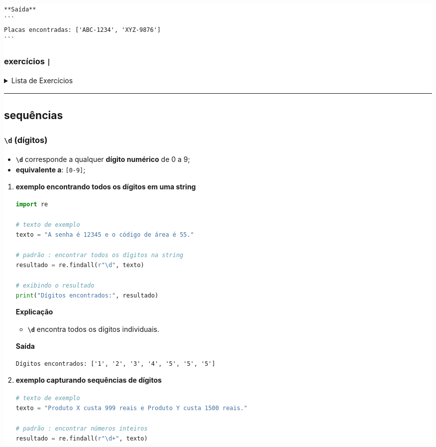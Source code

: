     **Saída**
    ```
    Placas encontradas: ['ABC-1234', 'XYZ-9876']
    ```

### exercícios `|`

<details><summary>Lista de Exercícios</summary></details>

---

## sequências

### `\d` (dígitos)

- **`\d`** corresponde a qualquer **dígito numérico** de 0 a 9;
- **equivalente a**: `[0-9]`;

1. **exemplo encontrando todos os dígitos em uma string**

    ```python
    import re

    # texto de exemplo
    texto = "A senha é 12345 e o código de área é 55."

    # padrão : encontrar todos os dígitos na string
    resultado = re.findall(r"\d", texto)

    # exibindo o resultado
    print("Dígitos encontrados:", resultado)
    ```

    **Explicação**
    - **`\d`** encontra todos os dígitos individuais.

    **Saída**
    ```
    Dígitos encontrados: ['1', '2', '3', '4', '5', '5', '5']
    ```

1. **exemplo capturando sequências de dígitos**

    ```python
    # texto de exemplo
    texto = "Produto X custa 999 reais e Produto Y custa 1500 reais."

    # padrão : encontrar números inteiros
    resultado = re.findall(r"\d+", texto)
